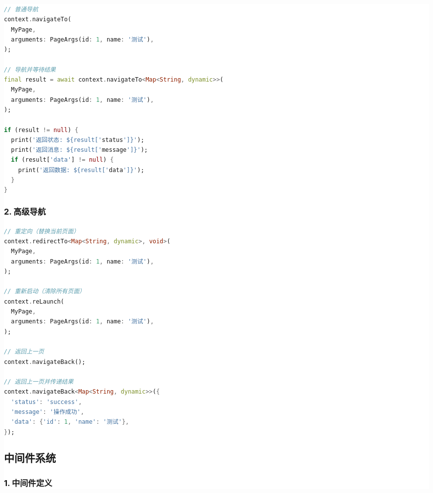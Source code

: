 ```dart
// 普通导航
context.navigateTo(
  MyPage,
  arguments: PageArgs(id: 1, name: '测试'),
);

// 导航并等待结果
final result = await context.navigateTo<Map<String, dynamic>>(
  MyPage,
  arguments: PageArgs(id: 1, name: '测试'),
);

if (result != null) {
  print('返回状态: ${result['status']}');
  print('返回消息: ${result['message']}');
  if (result['data'] != null) {
    print('返回数据: ${result['data']}');
  }
}
```

### 2. 高级导航

```dart
// 重定向（替换当前页面）
context.redirectTo<Map<String, dynamic>, void>(
  MyPage,
  arguments: PageArgs(id: 1, name: '测试'),
);

// 重新启动（清除所有页面）
context.reLaunch(
  MyPage,
  arguments: PageArgs(id: 1, name: '测试'),
);

// 返回上一页
context.navigateBack();

// 返回上一页并传递结果
context.navigateBack<Map<String, dynamic>>({
  'status': 'success',
  'message': '操作成功',
  'data': {'id': 1, 'name': '测试'},
});
```

## 中间件系统

### 1. 中间件定义
